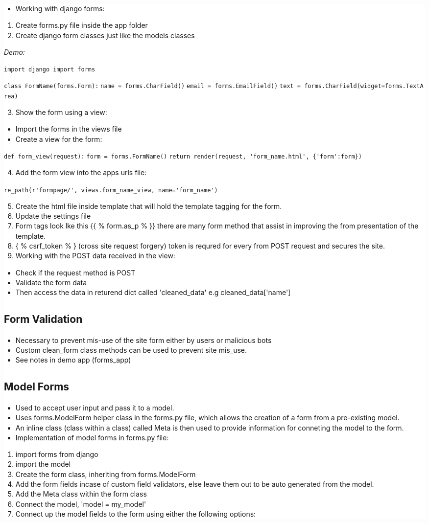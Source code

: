 - Working with django forms:

1. Create forms.py file inside the app folder
2. Create django form classes just like the models classes

_Demo:_

`import django import forms`

`class FormName(forms.Form):`
 `name = forms.CharField()`
 `email = forms.EmailField()`
 `text = forms.CharField(widget=forms.TextArea)`

3. Show the form using a view:

- Import the forms in the views file
- Create a view for the form:

`def form_view(request):`
 `form = forms.FormName()`
 `return render(request, 'form_name.html', {'form':form})`

4. Add the form view into the apps urls file:

 `re_path(r'formpage/', views.form_name_view, name='form_name')`

5. Create the html file inside template that will hold the template tagging for the form.
6. Update the settings file
7. Form tags look lke this {{ % form.as_p % }} there are many form method that assist in improving the from presentation of the template.
8. { % csrf_token % } (cross site request forgery) token is requred for every from POST request and secures the site.
9. Working with the POST data received in the view:

- Check if the request method is POST
- Validate the form data
- Then access the data in returend dict called 'cleaned_data' e.g cleaned_data['name']

## Form Validation

- Necessary to prevent mis-use of the site form either by users or malicious bots
- Custom clean_form class methods can be used to prevent site mis_use.
- See notes in demo app (forms_app)

## Model Forms

- Used to accept user input and pass it to a model.
- Uses forms.ModelForm helper class in the forms.py file, which allows the creation of a form from a pre-existing model.
- An inline class (class within a class) called Meta is then used to provide information for conneting the model to the form.
- Implementation of model forms in forms.py file:

 1. import forms from django
 2. import the model
 3. Create the form class, inheriting from forms.ModelForm
 4. Add the form fields incase of custom field validators, else leave them out to be auto generated from the model.
 5. Add the Meta class within the form class
 6. Connect the model, 'model = my_model'
 7. Connect up the model fields to the form using either the following options:
